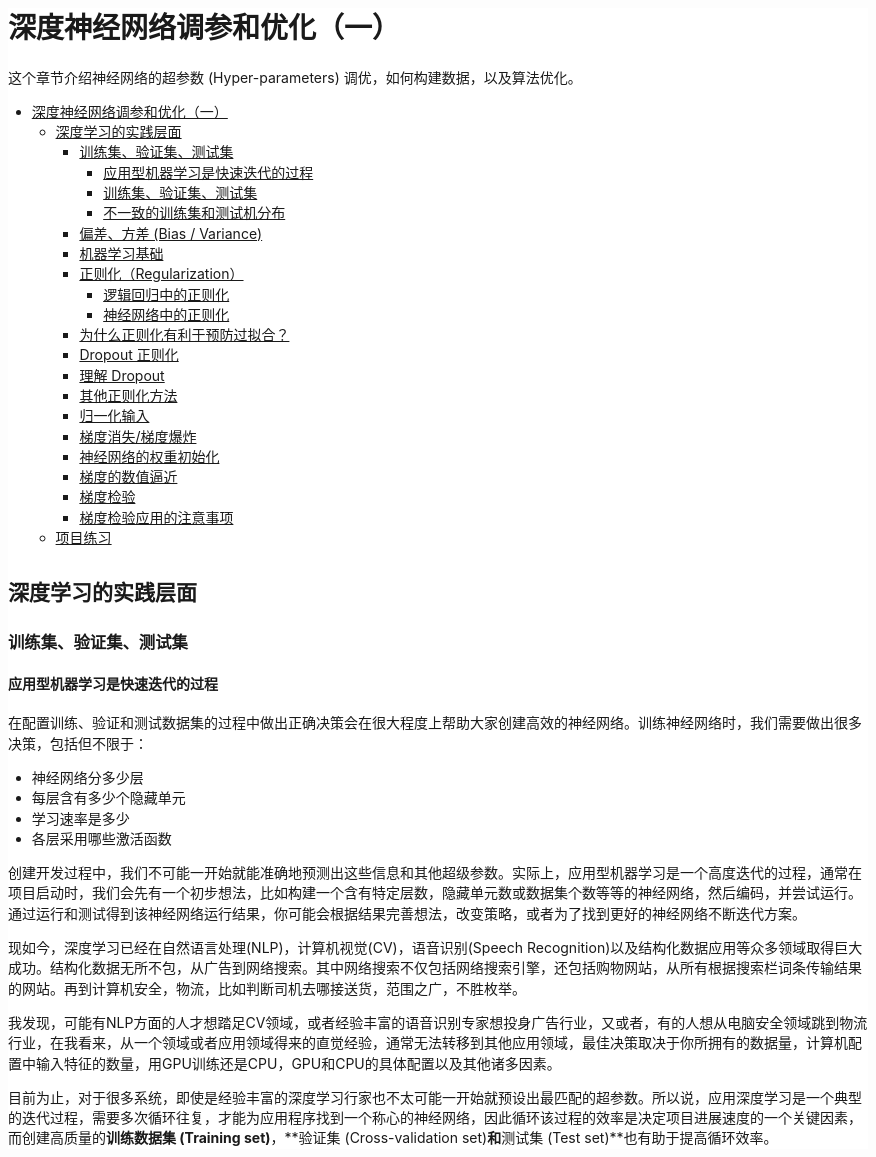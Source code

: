 # 深度神经网络调参和优化（一）

这个章节介绍神经网络的超参数 (Hyper-parameters) 调优，如何构建数据，以及算法优化。



- [深度神经网络调参和优化（一）](#深度神经网络调参和优化一)
	- [深度学习的实践层面](#深度学习的实践层面)
		- [训练集、验证集、测试集](#训练集验证集测试集)
			- [应用型机器学习是快速迭代的过程](#应用型机器学习是快速迭代的过程)
			- [训练集、验证集、测试集](#训练集验证集测试集)
			- [不一致的训练集和测试机分布](#不一致的训练集和测试机分布)
		- [偏差、方差 (Bias / Variance)](#偏差方差-bias-variance)
		- [机器学习基础](#机器学习基础)
		- [正则化（Regularization）](#正则化regularization)
			- [逻辑回归中的正则化](#逻辑回归中的正则化)
			- [神经网络中的正则化](#神经网络中的正则化)
		- [为什么正则化有利于预防过拟合？](#为什么正则化有利于预防过拟合)
		- [Dropout 正则化](#dropout-正则化)
		- [理解 Dropout](#理解-dropout)
		- [其他正则化方法](#其他正则化方法)
		- [归一化输入](#归一化输入)
		- [梯度消失/梯度爆炸](#梯度消失梯度爆炸)
		- [神经网络的权重初始化](#神经网络的权重初始化)
		- [梯度的数值逼近](#梯度的数值逼近)
		- [梯度检验](#梯度检验)
		- [梯度检验应用的注意事项](#梯度检验应用的注意事项)
  - [项目练习](#项目练习)



## 深度学习的实践层面

### 训练集、验证集、测试集

#### 应用型机器学习是快速迭代的过程

在配置训练、验证和测试数据集的过程中做出正确决策会在很大程度上帮助大家创建高效的神经网络。训练神经网络时，我们需要做出很多决策，包括但不限于：

- 神经网络分多少层
- 每层含有多少个隐藏单元
- 学习速率是多少
- 各层采用哪些激活函数

创建开发过程中，我们不可能一开始就能准确地预测出这些信息和其他超级参数。实际上，应用型机器学习是一个高度迭代的过程，通常在项目启动时，我们会先有一个初步想法，比如构建一个含有特定层数，隐藏单元数或数据集个数等等的神经网络，然后编码，并尝试运行。通过运行和测试得到该神经网络运行结果，你可能会根据结果完善想法，改变策略，或者为了找到更好的神经网络不断迭代方案。

现如今，深度学习已经在自然语言处理(NLP)，计算机视觉(CV)，语音识别(Speech Recognition)以及结构化数据应用等众多领域取得巨大成功。结构化数据无所不包，从广告到网络搜索。其中网络搜索不仅包括网络搜索引擎，还包括购物网站，从所有根据搜索栏词条传输结果的网站。再到计算机安全，物流，比如判断司机去哪接送货，范围之广，不胜枚举。

我发现，可能有NLP方面的人才想踏足CV领域，或者经验丰富的语音识别专家想投身广告行业，又或者，有的人想从电脑安全领域跳到物流行业，在我看来，从一个领域或者应用领域得来的直觉经验，通常无法转移到其他应用领域，最佳决策取决于你所拥有的数据量，计算机配置中输入特征的数量，用GPU训练还是CPU，GPU和CPU的具体配置以及其他诸多因素。

目前为止，对于很多系统，即使是经验丰富的深度学习行家也不太可能一开始就预设出最匹配的超参数。所以说，应用深度学习是一个典型的迭代过程，需要多次循环往复，才能为应用程序找到一个称心的神经网络，因此循环该过程的效率是决定项目进展速度的一个关键因素，而创建高质量的**训练数据集 (Training set)**，**验证集 (Cross-validation set)**和**测试集 (Test set)**也有助于提高循环效率。
